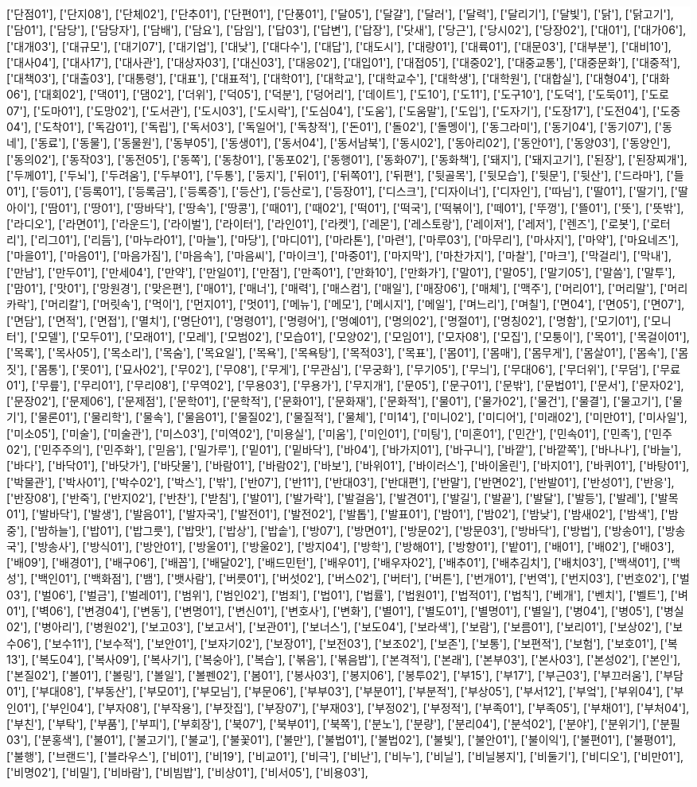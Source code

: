 ['단점01'], ['단지08'], ['단체02'], ['단추01'], ['단편01'], ['단풍01'], ['달05'], ['달걀'], ['달러'], ['달력'], ['달리기'], ['달빛'], ['닭'], ['닭고기'], ['담01'], ['담당'], ['담당자'], ['담배'], ['담요'], ['담임'], ['답03'], ['답변'], ['답장'], ['닷새'], ['당근'], ['당시02'], ['당장02'], ['대01'], ['대가06'], ['대개03'], ['대규모'], ['대기07'], ['대기업'], ['대낮'], ['대다수'], ['대답'], ['대도시'], ['대량01'], ['대륙01'], ['대문03'], ['대부분'], ['대비10'], ['대사04'], ['대사17'], ['대사관'], ['대상자03'], ['대신03'], ['대응02'], ['대입01'], ['대접05'], ['대중02'], ['대중교통'], ['대중문화'], ['대중적'], ['대책03'], ['대출03'], ['대통령'], ['대표'], ['대표적'], ['대학01'], ['대학교'], ['대학교수'], ['대학생'], ['대학원'], ['대합실'], ['대형04'], ['대화06'], ['대회02'], ['댁01'], ['댐02'], ['더위'], ['덕05'], ['덕분'], ['덩어리'], ['데이트'], ['도10'], ['도11'], ['도구10'], ['도덕'], ['도둑01'], ['도로07'], ['도마01'], ['도망02'], ['도서관'], ['도시03'], ['도시락'], ['도심04'], ['도움'], ['도움말'], ['도입'], ['도자기'], ['도장17'], ['도전04'], ['도중04'], ['도착01'], ['독감01'], ['독립'], ['독서03'], ['독일어'], ['독창적'], ['돈01'], ['돌02'], ['돌멩이'], ['동그라미'], ['동기04'], ['동기07'], ['동네'], ['동료'], ['동물'], ['동물원'], ['동부05'], ['동생01'], ['동서04'], ['동서남북'], ['동시02'], ['동아리02'], ['동안01'], ['동양03'], ['동양인'], ['동의02'], ['동작03'], ['동전05'], ['동쪽'], ['동창01'], ['동포02'], ['동행01'], ['동화07'], ['동화책'], ['돼지'], ['돼지고기'], ['된장'], ['된장찌개'], ['두께01'], ['두뇌'], ['두려움'], ['두부01'], ['두통'], ['둥지'], ['뒤01'], ['뒤쪽01'], ['뒤편'], ['뒷골목'], ['뒷모습'], ['뒷문'], ['뒷산'], ['드라마'], ['들01'], ['등01'], ['등록01'], ['등록금'], ['등록증'], ['등산'], ['등산로'], ['등장01'], ['디스크'], ['디자이너'], ['디자인'], ['따님'], ['딸01'], ['딸기'], ['딸아이'], ['땀01'], ['땅01'], ['땅바닥'], ['땅속'], ['땅콩'], ['때01'], ['때02'], ['떡01'], ['떡국'], ['떡볶이'], ['떼01'], ['뚜껑'], ['뜰01'], ['뜻'], ['뜻밖'], ['라디오'], ['라면01'], ['라운드'], ['라이벌'], ['라이터'], ['라인01'], ['라켓'], ['레몬'], ['레스토랑'], ['레이저'], ['레저'], ['렌즈'], ['로봇'], ['로터리'], ['리그01'], ['리듬'], ['마누라01'], ['마늘'], ['마당'], ['마디01'], ['마라톤'], ['마련'], ['마루03'], ['마무리'], ['마사지'], ['마약'], ['마요네즈'], ['마을01'], ['마음01'], ['마음가짐'], ['마음속'], ['마음씨'], ['마이크'], ['마중01'], ['마지막'], ['마찬가지'], ['마찰'], ['마크'], ['막걸리'], ['막내'], ['만남'], ['만두01'], ['만세04'], ['만약'], ['만일01'], ['만점'], ['만족01'], ['만화10'], ['만화가'], ['말01'], ['말05'], ['말기05'], ['말씀'], ['말투'], ['맘01'], ['맛01'], ['망원경'], ['맞은편'], ['매01'], ['매너'], ['매력'], ['매스컴'], ['매일'], ['매장06'], ['매체'], ['맥주'], ['머리01'], ['머리말'], ['머리카락'], ['머리칼'], ['머릿속'], ['먹이'], ['먼지01'], ['멋01'], ['메뉴'], ['메모'], ['메시지'], ['메일'], ['며느리'], ['며칠'], ['면04'], ['면05'], ['면07'], ['면담'], ['면적'], ['면접'], ['멸치'], ['명단01'], ['명령01'], ['명령어'], ['명예01'], ['명의02'], ['명절01'], ['명칭02'], ['명함'], ['모기01'], ['모니터'], ['모델'], ['모두01'], ['모래01'], ['모레'], ['모범02'], ['모습01'], ['모양02'], ['모임01'], ['모자08'], ['모집'], ['모퉁이'], ['목01'], ['목걸이01'], ['목록'], ['목사05'], ['목소리'], ['목숨'], ['목요일'], ['목욕'], ['목욕탕'], ['목적03'], ['목표'], ['몸01'], ['몸매'], ['몸무게'], ['몸살01'], ['몸속'], ['몸짓'], ['몸통'], ['못01'], ['묘사02'], ['무02'], ['무08'], ['무게'], ['무관심'], ['무궁화'], ['무기05'], ['무늬'], ['무대06'], ['무더위'], ['무덤'], ['무료01'], ['무릎'], ['무리01'], ['무리08'], ['무역02'], ['무용03'], ['무용가'], ['무지개'], ['문05'], ['문구01'], ['문밖'], ['문법01'], ['문서'], ['문자02'], ['문장02'], ['문제06'], ['문제점'], ['문학01'], ['문학적'], ['문화01'], ['문화재'], ['문화적'], ['물01'], ['물가02'], ['물건'], ['물결'], ['물고기'], ['물기'], ['물론01'], ['물리학'], ['물속'], ['물음01'], ['물질02'], ['물질적'], ['물체'], ['미14'], ['미니02'], ['미디어'], ['미래02'], ['미만01'], ['미사일'], ['미소05'], ['미술'], ['미술관'], ['미스03'], ['미역02'], ['미용실'], ['미움'], ['미인01'], ['미팅'], ['미혼01'], ['민간'], ['민속01'], ['민족'], ['민주02'], ['민주주의'], ['민주화'], ['믿음'], ['밀가루'], ['밑01'], ['밑바닥'], ['바04'], ['바가지01'], ['바구니'], ['바깥'], ['바깥쪽'], ['바나나'], ['바늘'], ['바다'], ['바닥01'], ['바닷가'], ['바닷물'], ['바람01'], ['바람02'], ['바보'], ['바위01'], ['바이러스'], ['바이올린'], ['바지01'], ['바퀴01'], ['바탕01'], ['박물관'], ['박사01'], ['박수02'], ['박스'], ['밖'], ['반07'], ['반11'], ['반대03'], ['반대편'], ['반말'], ['반면02'], ['반발01'], ['반성01'], ['반응'], ['반장08'], ['반죽'], ['반지02'], ['반찬'], ['받침'], ['발01'], ['발가락'], ['발걸음'], ['발견01'], ['발길'], ['발끝'], ['발달'], ['발등'], ['발레'], ['발목01'], ['발바닥'], ['발생'], ['발음01'], ['발자국'], ['발전01'], ['발전02'], ['발톱'], ['발표01'], ['밤01'], ['밤02'], ['밤낮'], ['밤새02'], ['밤색'], ['밤중'], ['밤하늘'], ['밥01'], ['밥그릇'], ['밥맛'], ['밥상'], ['밥솥'], ['방07'], ['방면01'], ['방문02'], ['방문03'], ['방바닥'], ['방법'], ['방송01'], ['방송국'], ['방송사'], ['방식01'], ['방안01'], ['방울01'], ['방울02'], ['방지04'], ['방학'], ['방해01'], ['방향01'], ['밭01'], ['배01'], ['배02'], ['배03'], ['배09'], ['배경01'], ['배구06'], ['배꼽'], ['배달02'], ['배드민턴'], ['배우01'], ['배우자02'], ['배추01'], ['배추김치'], ['배치03'], ['백색01'], ['백성'], ['백인01'], ['백화점'], ['뱀'], ['뱃사람'], ['버릇01'], ['버섯02'], ['버스02'], ['버터'], ['버튼'], ['번개01'], ['번역'], ['번지03'], ['번호02'], ['벌03'], ['벌06'], ['벌금'], ['벌레01'], ['범위'], ['범인02'], ['범죄'], ['법01'], ['법률'], ['법원01'], ['법적01'], ['법칙'], ['베개'], ['벤치'], ['벨트'], ['벼01'], ['벽06'], ['변경04'], ['변동'], ['변명01'], ['변신01'], ['변호사'], ['변화'], ['별01'], ['별도01'], ['별명01'], ['별일'], ['병04'], ['병05'], ['병실02'], ['병아리'], ['병원02'], ['보고03'], ['보고서'], ['보관01'], ['보너스'], ['보도04'], ['보라색'], ['보람'], ['보름01'], ['보리01'], ['보상02'], ['보수06'], ['보수11'], ['보수적'], ['보안01'], ['보자기02'], ['보장01'], ['보전03'], ['보조02'], ['보존'], ['보통'], ['보편적'], ['보험'], ['보호01'], ['복13'], ['복도04'], ['복사09'], ['복사기'], ['복숭아'], ['복습'], ['볶음'], ['볶음밥'], ['본격적'], ['본래'], ['본부03'], ['본사03'], ['본성02'], ['본인'], ['본질02'], ['볼01'], ['볼링'], ['볼일'], ['볼펜02'], ['봄01'], ['봉사03'], ['봉지06'], ['봉투02'], ['부15'], ['부17'], ['부근03'], ['부끄러움'], ['부담01'], ['부대08'], ['부동산'], ['부모01'], ['부모님'], ['부문06'], ['부부03'], ['부분01'], ['부분적'], ['부상05'], ['부서12'], ['부엌'], ['부위04'], ['부인01'], ['부인04'], ['부자08'], ['부작용'], ['부잣집'], ['부장07'], ['부재03'], ['부정02'], ['부정적'], ['부족01'], ['부족05'], ['부채01'], ['부처04'], ['부친'], ['부탁'], ['부품'], ['부피'], ['부회장'], ['북07'], ['북부01'], ['북쪽'], ['분노'], ['분량'], ['분리04'], ['분석02'], ['분야'], ['분위기'], ['분필03'], ['분홍색'], ['불01'], ['불고기'], ['불교'], ['불꽃01'], ['불만'], ['불법01'], ['불법02'], ['불빛'], ['불안01'], ['불이익'], ['불편01'], ['불평01'], ['불행'], ['브랜드'], ['블라우스'], ['비01'], ['비19'], ['비교01'], ['비극'], ['비난'], ['비누'], ['비닐'], ['비닐봉지'], ['비둘기'], ['비디오'], ['비만01'], ['비명02'], ['비밀'], ['비바람'], ['비빔밥'], ['비상01'], ['비서05'], ['비용03'],